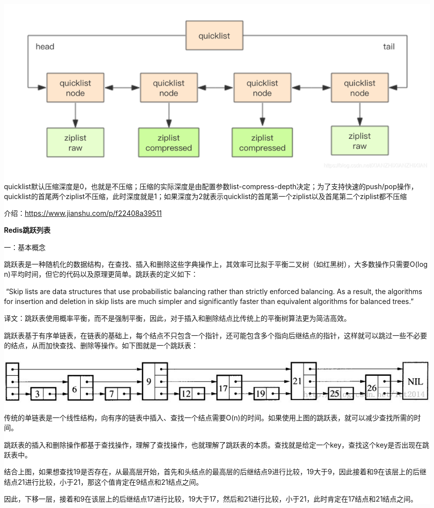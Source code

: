 ![1634042786257](.images/1634042786257.png)

quicklist默认压缩深度是0，也就是不压缩；压缩的实际深度是由配置参数list-compress-depth决定；为了支持快速的push/pop操作，quicklist的首尾两个ziplist不压缩，此时深度就是1；如果深度为2就表示quicklist的首尾第一个ziplist以及首尾第二个ziplist都不压缩

介绍：https://www.jianshu.com/p/f22408a39511

**Redis跳跃列表**

一：基本概念

​        跳跃表是一种随机化的数据结构，在查找、插入和删除这些字典操作上，其效率可比拟于平衡二叉树（如红黑树），大多数操作只需要O(log n)平均时间，但它的代码以及原理更简单。跳跃表的定义如下：

​        “Skip lists are data structures  that use probabilistic  balancing rather than  strictly  enforced balancing. As a result, the algorithms for insertion and deletion in skip lists  are much simpler and significantly  faster  than  equivalent  algorithms for balanced trees.”

​        译文：跳跃表使用概率平衡，而不是强制平衡，因此，对于插入和删除结点比传统上的平衡树算法更为简洁高效。 

 

​        跳跃表基于有序单链表，在链表的基础上，每个结点不只包含一个指针，还可能包含多个指向后继结点的指针，这样就可以跳过一些不必要的结点，从而加快查找、删除等操作。如下图就是一个跳跃表：

![1634042823126](.images/1634042823126.png)

​        传统的单链表是一个线性结构，向有序的链表中插入、查找一个结点需要O(n)的时间。如果使用上图的跳跃表，就可以减少查找所需的时间。

 

​        跳跃表的插入和删除操作都基于查找操作，理解了查找操作，也就理解了跳跃表的本质。查找就是给定一个key，查找这个key是否出现在跳跃表中。

​        结合上图，如果想查找19是否存在，从最高层开始，首先和头结点的最高层的后继结点9进行比较，19大于9，因此接着和9在该层上的后继结点21进行比较，小于21，那这个值肯定在9结点和21结点之间。

​        因此，下移一层，接着和9在该层上的后继结点17进行比较，19大于17，然后和21进行比较，小于21，此时肯定在17结点和21结点之间。

